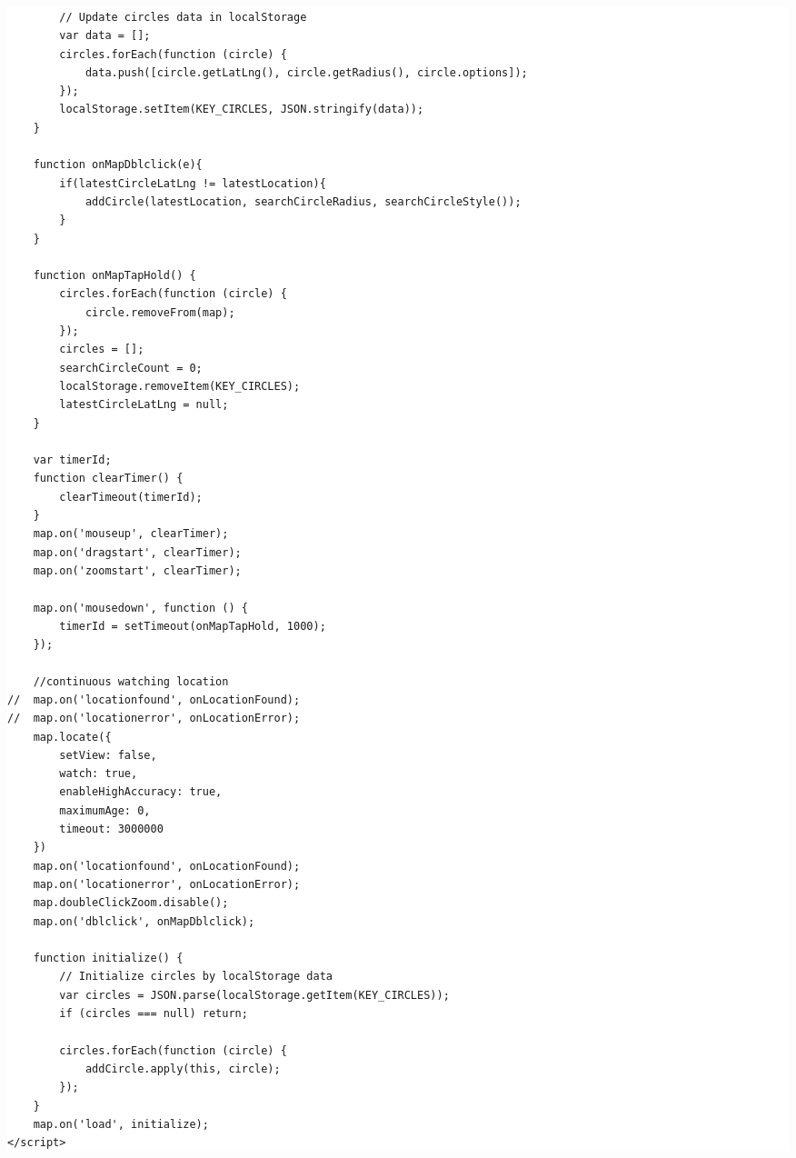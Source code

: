 			// Update circles data in localStorage
			var data = [];
			circles.forEach(function (circle) {
				data.push([circle.getLatLng(), circle.getRadius(), circle.options]);
			});
			localStorage.setItem(KEY_CIRCLES, JSON.stringify(data));
		}

		function onMapDblclick(e){
			if(latestCircleLatLng != latestLocation){
				addCircle(latestLocation, searchCircleRadius, searchCircleStyle());
			}
		}

		function onMapTapHold() {
			circles.forEach(function (circle) {
				circle.removeFrom(map);
			});
			circles = [];
			searchCircleCount = 0;
			localStorage.removeItem(KEY_CIRCLES);
			latestCircleLatLng = null;
		}

		var timerId;
		function clearTimer() {
			clearTimeout(timerId);
		}
		map.on('mouseup', clearTimer);
		map.on('dragstart', clearTimer);
		map.on('zoomstart', clearTimer);

		map.on('mousedown', function () {
			timerId = setTimeout(onMapTapHold, 1000);
		});

		//continuous watching location
	//	map.on('locationfound', onLocationFound);
	//	map.on('locationerror', onLocationError);
		map.locate({
			setView: false, 
			watch: true, 
			enableHighAccuracy: true,
			maximumAge: 0, 
			timeout: 3000000
		})
		map.on('locationfound', onLocationFound);
		map.on('locationerror', onLocationError);
		map.doubleClickZoom.disable();
		map.on('dblclick', onMapDblclick);

		function initialize() {
			// Initialize circles by localStorage data
			var circles = JSON.parse(localStorage.getItem(KEY_CIRCLES));
			if (circles === null) return;

			circles.forEach(function (circle) {
				addCircle.apply(this, circle);
			});
		}
		map.on('load', initialize);
	</script>



</body></html>
